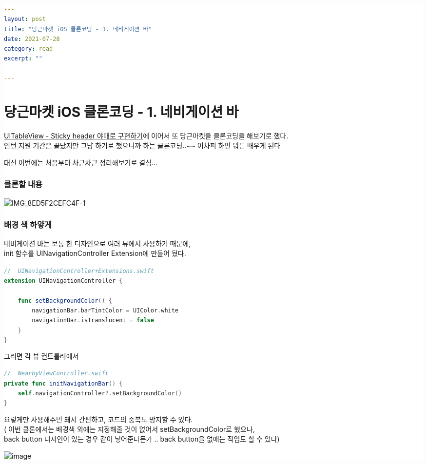 ```yaml
---
layout: post
title: "당근마켓 iOS 클론코딩 - 1. 네비게이션 바" 
date: 2021-07-28
category: read 
excerpt: ""

---
```


# 당근마켓 iOS 클론코딩 - 1. 네비게이션 바

[UITableView - Sticky header 야매로 구현하기](https://iamcho2.github.io/2020/11/02/uitableview-sticky-header)에 이어서 또 당근마켓을 클론코딩을 해보기로 했다.  
인턴 지원 기간은 끝났지만 그냥 하기로 했으니까 하는 클론코딩..~~ 어차피 하면 뭐든 배우게 된다

대신 이번에는 처음부터 차근차근 정리해보기로 결심...

### 클론할 내용

<img src="https://user-images.githubusercontent.com/28949235/127359317-d747a2e9-6871-4078-9ebe-5e3d503ac88a.jpeg" alt="IMG_8ED5F2CEFC4F-1" width=400 />

### 배경 색 하얗게

네비게이션 바는 보통 한 디자인으로 여러 뷰에서 사용하기 때문에,  
init 함수를 UINavigationController Extension에 만들어 뒀다.  

```swift
//  UINavigationController+Extensions.swift
extension UINavigationController {
    
    func setBackgroundColor() {
        navigationBar.barTintColor = UIColor.white
        navigationBar.isTranslucent = false
    }
}
```

그러면 각 뷰 컨트롤러에서  

```swift
//  NearbyViewController.swift
private func initNavigationBar() {
    self.navigationController?.setBackgroundColor()
}
```

요렇게만 사용해주면 돼서 간편하고, 코드의 중복도 방지할 수 있다.  
( 이번 클론에서는 배경색 외에는 지정해줄 것이 없어서 setBackgroundColor로 했으나,  
back button 디자인이 있는 경우 같이 넣어준다든가 .. back button을 없애는 작업도 할 수 있다)

![image](https://user-images.githubusercontent.com/28949235/127365230-2bb3ab94-6c61-4b3f-84d6-e0d73164efc4.png)
